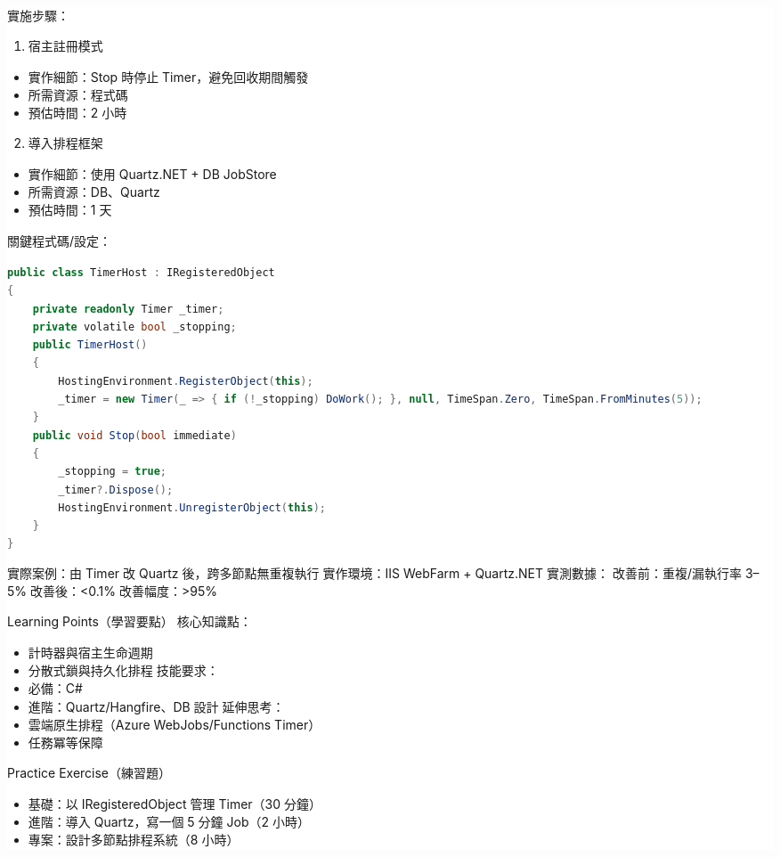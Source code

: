 實施步驟：
1. 宿主註冊模式
- 實作細節：Stop 時停止 Timer，避免回收期間觸發
- 所需資源：程式碼
- 預估時間：2 小時

2. 導入排程框架
- 實作細節：使用 Quartz.NET + DB JobStore
- 所需資源：DB、Quartz
- 預估時間：1 天

關鍵程式碼/設定：
```csharp
public class TimerHost : IRegisteredObject
{
    private readonly Timer _timer;
    private volatile bool _stopping;
    public TimerHost()
    {
        HostingEnvironment.RegisterObject(this);
        _timer = new Timer(_ => { if (!_stopping) DoWork(); }, null, TimeSpan.Zero, TimeSpan.FromMinutes(5));
    }
    public void Stop(bool immediate)
    {
        _stopping = true;
        _timer?.Dispose();
        HostingEnvironment.UnregisterObject(this);
    }
}
```

實際案例：由 Timer 改 Quartz 後，跨多節點無重複執行
實作環境：IIS WebFarm + Quartz.NET
實測數據：
改善前：重複/漏執行率 3–5%
改善後：<0.1%
改善幅度：>95%

Learning Points（學習要點）
核心知識點：
- 計時器與宿主生命週期
- 分散式鎖與持久化排程
技能要求：
- 必備：C#
- 進階：Quartz/Hangfire、DB 設計
延伸思考：
- 雲端原生排程（Azure WebJobs/Functions Timer）
- 任務冪等保障

Practice Exercise（練習題）
- 基礎：以 IRegisteredObject 管理 Timer（30 分鐘）
- 進階：導入 Quartz，寫一個 5 分鐘 Job（2 小時）
- 專案：設計多節點排程系統（8 小時）
